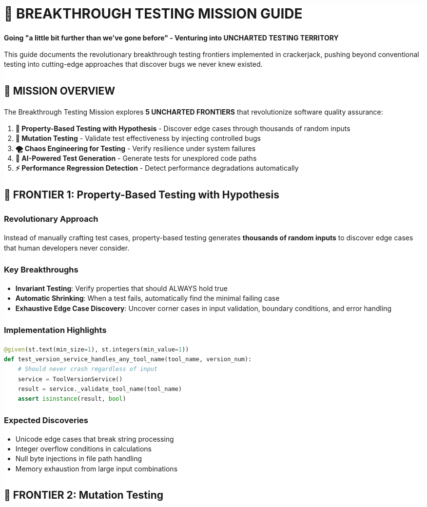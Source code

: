 # 🚀 BREAKTHROUGH TESTING MISSION GUIDE

**Going "a little bit further than we've gone before" - Venturing into UNCHARTED TESTING TERRITORY**

This guide documents the revolutionary breakthrough testing frontiers implemented in crackerjack, pushing beyond conventional testing into cutting-edge approaches that discover bugs we never knew existed.

## 🎯 MISSION OVERVIEW

The Breakthrough Testing Mission explores **5 UNCHARTED FRONTIERS** that revolutionize software quality assurance:

1. **🔬 Property-Based Testing with Hypothesis** - Discover edge cases through thousands of random inputs
2. **🧬 Mutation Testing** - Validate test effectiveness by injecting controlled bugs  
3. **🌪️ Chaos Engineering for Testing** - Verify resilience under system failures
4. **🤖 AI-Powered Test Generation** - Generate tests for unexplored code paths
5. **⚡ Performance Regression Detection** - Detect performance degradations automatically

## 🔬 FRONTIER 1: Property-Based Testing with Hypothesis

### Revolutionary Approach
Instead of manually crafting test cases, property-based testing generates **thousands of random inputs** to discover edge cases that human developers never consider.

### Key Breakthroughs
- **Invariant Testing**: Verify properties that should ALWAYS hold true
- **Automatic Shrinking**: When a test fails, automatically find the minimal failing case
- **Exhaustive Edge Case Discovery**: Uncover corner cases in input validation, boundary conditions, and error handling

### Implementation Highlights
```python
@given(st.text(min_size=1), st.integers(min_value=1))
def test_version_service_handles_any_tool_name(tool_name, version_num):
    # Should never crash regardless of input
    service = ToolVersionService()
    result = service._validate_tool_name(tool_name)
    assert isinstance(result, bool)
```

### Expected Discoveries
- Unicode edge cases that break string processing
- Integer overflow conditions in calculations
- Null byte injections in file path handling
- Memory exhaustion from large input combinations

## 🧬 FRONTIER 2: Mutation Testing

